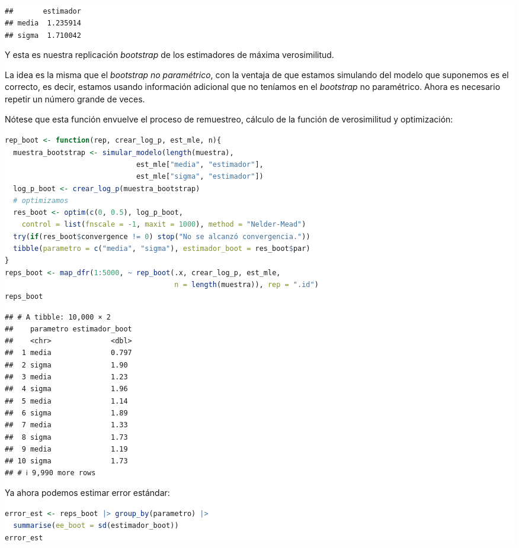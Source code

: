 ```
##       estimador
## media  1.235914
## sigma  1.710042
```

Y esta es nuestra replicación *bootstrap* de los estimadores de máxima verosimilitud.

La idea es la misma que el *bootstrap no paramétrico*, con la ventaja de que estamos simulando
del modelo que suponemos es el correcto, es decir, estamos usando información adicional
que no teníamos en el *bootstrap* no paramétrico. Ahora es necesario repetir un 
número grande de veces.

Nótese que esta función envuelve el proceso de remuestreo,
cálculo de la función de verosimilitud y optimización:


``` r
rep_boot <- function(rep, crear_log_p, est_mle, n){
  muestra_bootstrap <- simular_modelo(length(muestra), 
                               est_mle["media", "estimador"], 
                               est_mle["sigma", "estimador"])
  log_p_boot <- crear_log_p(muestra_bootstrap)
  # optimizamos
  res_boot <- optim(c(0, 0.5), log_p_boot, 
    control = list(fnscale = -1, maxit = 1000), method = "Nelder-Mead")
  try(if(res_boot$convergence != 0) stop("No se alcanzó convergencia."))
  tibble(parametro = c("media", "sigma"), estimador_boot = res_boot$par) 
}
reps_boot <- map_dfr(1:5000, ~ rep_boot(.x, crear_log_p, est_mle, 
                                        n = length(muestra)), rep = ".id") 
reps_boot
```

```
## # A tibble: 10,000 × 2
##    parametro estimador_boot
##    <chr>              <dbl>
##  1 media              0.797
##  2 sigma              1.90 
##  3 media              1.23 
##  4 sigma              1.96 
##  5 media              1.14 
##  6 sigma              1.89 
##  7 media              1.33 
##  8 sigma              1.73 
##  9 media              1.19 
## 10 sigma              1.73 
## # ℹ 9,990 more rows
```

Ya ahora podemos estimar error estándar:


``` r
error_est <- reps_boot |> group_by(parametro) |> 
  summarise(ee_boot = sd(estimador_boot)) 
error_est
```
